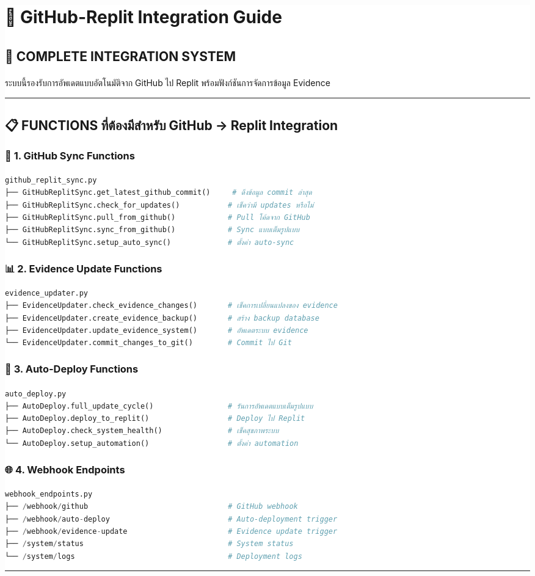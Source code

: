 # 🔗 GitHub-Replit Integration Guide

## 🎯 **COMPLETE INTEGRATION SYSTEM**

ระบบนี้รองรับการอัพเดตแบบอัตโนมัติจาก GitHub ไป Replit พร้อมฟังก์ชันการจัดการข้อมูล Evidence

---

## 📋 **FUNCTIONS ที่ต้องมีสำหรับ GitHub → Replit Integration**

### 🔄 **1. GitHub Sync Functions**
```python
github_replit_sync.py
├── GitHubReplitSync.get_latest_github_commit()     # ดึงข้อมูล commit ล่าสุด
├── GitHubReplitSync.check_for_updates()           # เช็คว่ามี updates หรือไม่
├── GitHubReplitSync.pull_from_github()            # Pull โค้ดจาก GitHub
├── GitHubReplitSync.sync_from_github()            # Sync แบบเต็มรูปแบบ
└── GitHubReplitSync.setup_auto_sync()             # ตั้งค่า auto-sync
```

### 📊 **2. Evidence Update Functions**
```python
evidence_updater.py
├── EvidenceUpdater.check_evidence_changes()       # เช็คการเปลี่ยนแปลงของ evidence
├── EvidenceUpdater.create_evidence_backup()       # สร้าง backup database
├── EvidenceUpdater.update_evidence_system()       # อัพเดตระบบ evidence
└── EvidenceUpdater.commit_changes_to_git()        # Commit ไป Git
```

### 🚀 **3. Auto-Deploy Functions**
```python
auto_deploy.py
├── AutoDeploy.full_update_cycle()                 # รันการอัพเดตแบบเต็มรูปแบบ
├── AutoDeploy.deploy_to_replit()                  # Deploy ไป Replit
├── AutoDeploy.check_system_health()               # เช็คสุขภาพระบบ
└── AutoDeploy.setup_automation()                  # ตั้งค่า automation
```

### 🌐 **4. Webhook Endpoints**
```python
webhook_endpoints.py
├── /webhook/github                                # GitHub webhook
├── /webhook/auto-deploy                           # Auto-deployment trigger
├── /webhook/evidence-update                       # Evidence update trigger
├── /system/status                                 # System status
└── /system/logs                                   # Deployment logs
```

---

